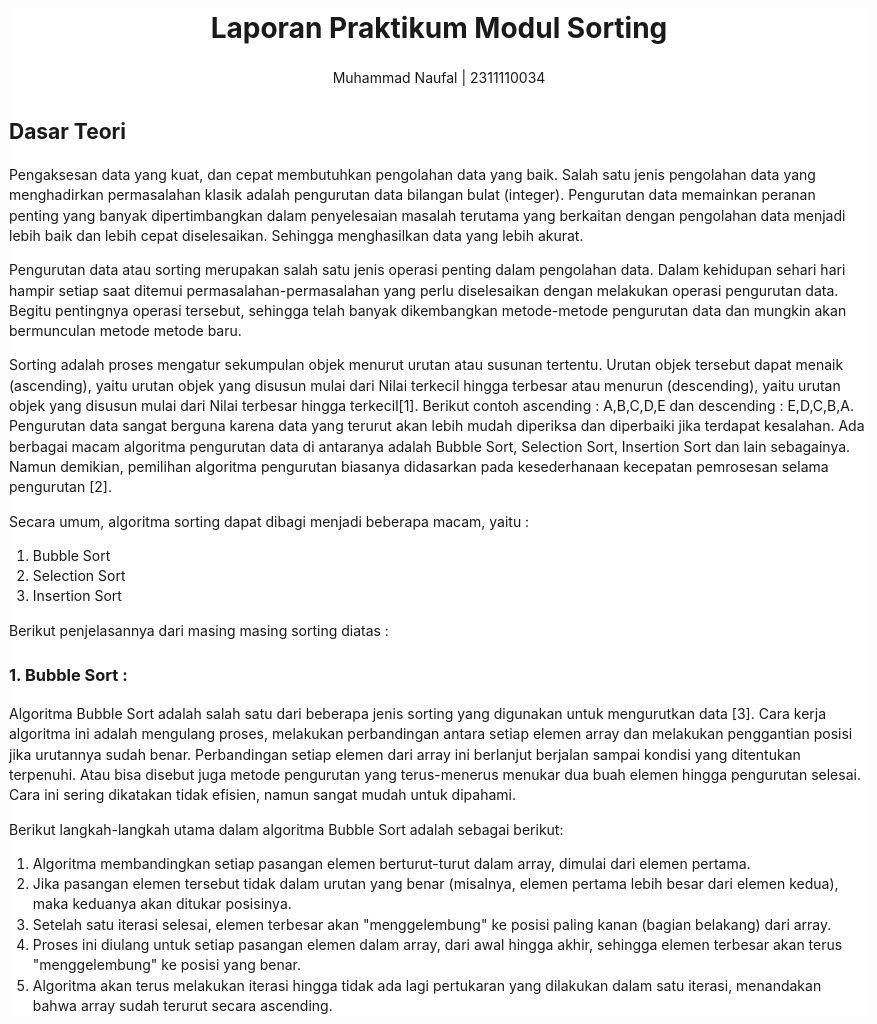 # <h1 align="center">Laporan Praktikum Modul Sorting</h1>
<p align="center">Muhammad Naufal | 2311110034</p>

## Dasar Teori

Pengaksesan data yang kuat, dan cepat membutuhkan pengolahan data yang baik. Salah satu jenis pengolahan data yang menghadirkan permasalahan klasik adalah pengurutan data bilangan bulat (integer). Pengurutan data memainkan peranan penting yang banyak dipertimbangkan dalam penyelesaian masalah terutama yang berkaitan dengan
pengolahan data menjadi lebih baik dan lebih cepat diselesaikan. Sehingga menghasilkan data yang lebih akurat.

Pengurutan data atau sorting merupakan salah satu jenis operasi penting dalam pengolahan data. Dalam kehidupan sehari hari hampir setiap saat ditemui permasalahan-permasalahan yang perlu diselesaikan dengan melakukan operasi pengurutan data. Begitu pentingnya operasi tersebut, sehingga telah banyak dikembangkan metode-metode pengurutan data dan mungkin akan bermunculan metode metode baru. 

Sorting adalah proses mengatur sekumpulan objek menurut urutan atau susunan tertentu. Urutan objek tersebut dapat menaik (ascending), yaitu urutan objek yang disusun mulai dari Nilai terkecil hingga terbesar atau menurun (descending), yaitu urutan objek yang disusun mulai dari Nilai terbesar hingga terkecil[1]. Berikut contoh ascending : A,B,C,D,E dan descending : E,D,C,B,A. Pengurutan data sangat berguna karena data yang terurut akan lebih mudah diperiksa dan diperbaiki jika terdapat kesalahan. Ada berbagai macam algoritma pengurutan data di antaranya adalah Bubble Sort, Selection Sort, Insertion Sort dan lain sebagainya. Namun demikian, pemilihan algoritma pengurutan biasanya didasarkan pada kesederhanaan kecepatan pemrosesan selama pengurutan [2].

Secara umum, algoritma sorting dapat dibagi menjadi beberapa macam, yaitu :
1. Bubble Sort
2. Selection Sort
3. Insertion Sort

Berikut penjelasannya dari masing masing sorting diatas :

### 1. Bubble Sort :

Algoritma Bubble Sort adalah salah satu dari beberapa jenis sorting yang digunakan untuk mengurutkan data [3]. Cara kerja algoritma ini adalah mengulang proses, melakukan perbandingan antara setiap elemen array dan melakukan penggantian posisi jika urutannya sudah benar. Perbandingan setiap elemen dari array ini berlanjut berjalan sampai kondisi yang ditentukan terpenuhi. Atau bisa disebut juga metode pengurutan yang terus-menerus menukar dua buah elemen hingga pengurutan selesai. Cara ini sering dikatakan tidak efisien, namun sangat mudah untuk dipahami.

Berikut langkah-langkah utama dalam algoritma Bubble Sort adalah sebagai berikut:

1. Algoritma membandingkan setiap pasangan elemen berturut-turut dalam array, dimulai dari elemen pertama.
2. Jika pasangan elemen tersebut tidak dalam urutan yang benar (misalnya, elemen pertama lebih besar dari elemen kedua), maka keduanya akan ditukar posisinya.
3. Setelah satu iterasi selesai, elemen terbesar akan "menggelembung" ke posisi paling kanan (bagian belakang) dari array.
4. Proses ini diulang untuk setiap pasangan elemen dalam array, dari awal hingga akhir, sehingga elemen terbesar akan terus "menggelembung" ke posisi yang benar.
5. Algoritma akan terus melakukan iterasi hingga tidak ada lagi pertukaran yang dilakukan dalam satu iterasi, menandakan bahwa array sudah terurut secara ascending.
